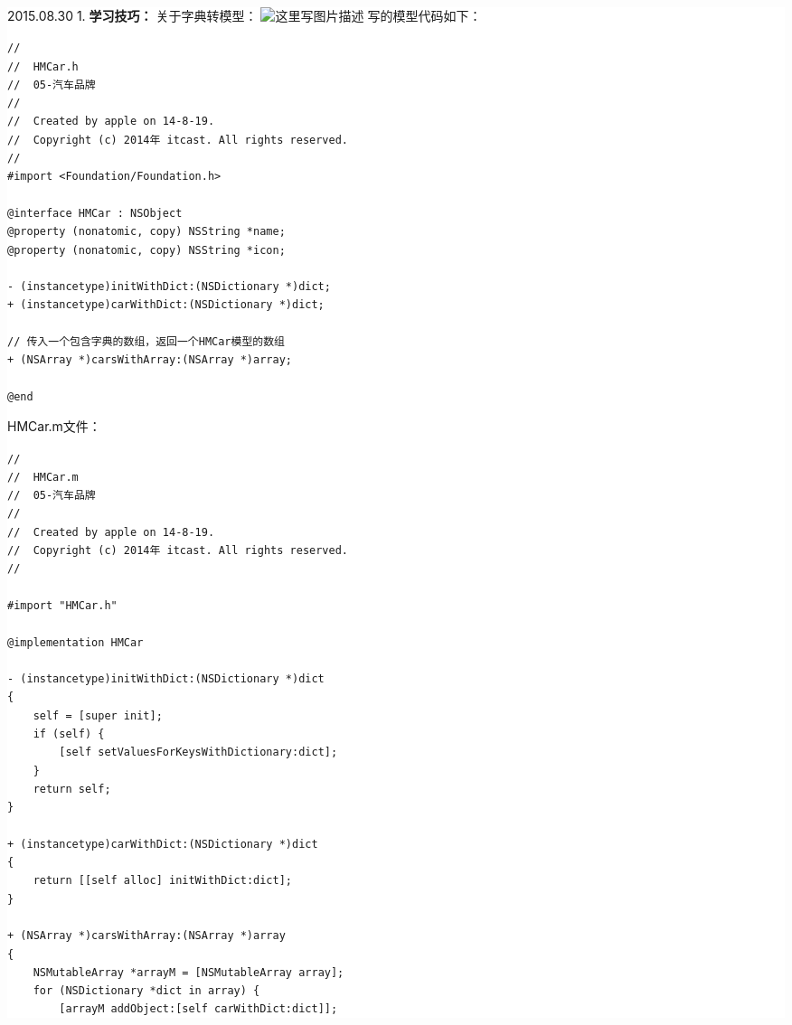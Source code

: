 
2015.08.30
1.
**学习技巧：**
关于字典转模型：
![这里写图片描述](http://img.blog.csdn.net/20150830092243431)
写的模型代码如下：
```
//
//  HMCar.h
//  05-汽车品牌
//
//  Created by apple on 14-8-19.
//  Copyright (c) 2014年 itcast. All rights reserved.
//
#import <Foundation/Foundation.h>

@interface HMCar : NSObject
@property (nonatomic, copy) NSString *name;
@property (nonatomic, copy) NSString *icon;

- (instancetype)initWithDict:(NSDictionary *)dict;
+ (instancetype)carWithDict:(NSDictionary *)dict;

// 传入一个包含字典的数组，返回一个HMCar模型的数组
+ (NSArray *)carsWithArray:(NSArray *)array;

@end

```

HMCar.m文件：
```
//
//  HMCar.m
//  05-汽车品牌
//
//  Created by apple on 14-8-19.
//  Copyright (c) 2014年 itcast. All rights reserved.
//

#import "HMCar.h"

@implementation HMCar

- (instancetype)initWithDict:(NSDictionary *)dict
{
    self = [super init];
    if (self) {
        [self setValuesForKeysWithDictionary:dict];
    }
    return self;
}

+ (instancetype)carWithDict:(NSDictionary *)dict
{
    return [[self alloc] initWithDict:dict];
}

+ (NSArray *)carsWithArray:(NSArray *)array
{
    NSMutableArray *arrayM = [NSMutableArray array];
    for (NSDictionary *dict in array) {
        [arrayM addObject:[self carWithDict:dict]];
```